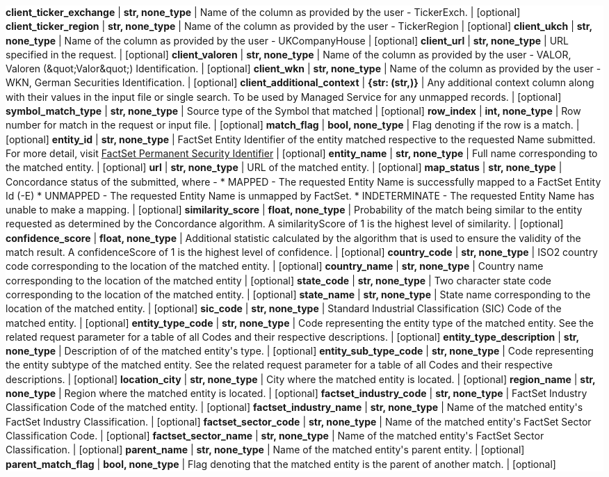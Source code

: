 **client_ticker_exchange** | **str, none_type** | Name of the column as provided by the user -  TickerExch. | [optional] 
**client_ticker_region** | **str, none_type** | Name of the column as provided by the user -  TickerRegion | [optional] 
**client_ukch** | **str, none_type** | Name of the column as provided by the user -  UKCompanyHouse | [optional] 
**client_url** | **str, none_type** | URL specified in the request. | [optional] 
**client_valoren** | **str, none_type** | Name of the column as provided by the user -  VALOR, Valoren (\&quot;Valor\&quot;) Identification. | [optional] 
**client_wkn** | **str, none_type** | Name of the column as provided by the user -  WKN, German Securities Identification. | [optional] 
**client_additional_context** | **{str: (str,)}** | Any additional context column along with their values in the input file or single search.  To be used by Managed Service for any unmapped records.  | [optional] 
**symbol_match_type** | **str, none_type** | Source type of the Symbol that matched | [optional] 
**row_index** | **int, none_type** | Row number for match in the request or input file. | [optional] 
**match_flag** | **bool, none_type** | Flag denoting if the row is a match. | [optional] 
**entity_id** | **str, none_type** | FactSet Entity Identifier of the entity matched respective to the requested Name submitted. For more detail, visit [FactSet Permanent Security Identifier](https://oa.apps.factset.com/cms/oaAttachment/64c3213a-f415-4c27-a336-92c73a72deed/24881)  | [optional] 
**entity_name** | **str, none_type** | Full name corresponding to the matched entity. | [optional] 
**url** | **str, none_type** | URL of the matched entity. | [optional] 
**map_status** | **str, none_type** | Concordance status of the submitted, where -    * MAPPED - The requested Entity Name is successfully mapped to a FactSet Entity Id (-E)   * UNMAPPED - The requested Entity Name is unmapped by FactSet.   * INDETERMINATE - The requested Entity Name has unable to make a mapping.  | [optional] 
**similarity_score** | **float, none_type** | Probability of the match being similar to the entity requested as determined by the Concordance algorithm. A similarityScore of 1 is the highest level of similarity.  | [optional] 
**confidence_score** | **float, none_type** | Additional statistic calculated by the algorithm that is used to ensure the validity of the match result. A confidenceScore of 1 is the highest level of confidence.  | [optional] 
**country_code** | **str, none_type** | ISO2 country code corresponding to the location of the matched entity. | [optional] 
**country_name** | **str, none_type** | Country name corresponding to the location of the matched entity | [optional] 
**state_code** | **str, none_type** | Two character state code corresponding to the location of the matched entity. | [optional] 
**state_name** | **str, none_type** | State name corresponding to the location of the matched entity. | [optional] 
**sic_code** | **str, none_type** | Standard Industrial Classification (SIC) Code of the matched entity. | [optional] 
**entity_type_code** | **str, none_type** | Code representing the entity type of the matched entity. See the related request parameter for a table of all Codes and their respective descriptions. | [optional] 
**entity_type_description** | **str, none_type** | Description of of the matched entity&#39;s type. | [optional] 
**entity_sub_type_code** | **str, none_type** | Code representing the entity subtype of the matched entity. See the related request parameter for a table of all Codes and their respective descriptions. | [optional] 
**location_city** | **str, none_type** | City where the matched entity is located. | [optional] 
**region_name** | **str, none_type** | Region where the matched entity is located. | [optional] 
**factset_industry_code** | **str, none_type** | FactSet Industry Classification Code of the matched entity. | [optional] 
**factset_industry_name** | **str, none_type** | Name of the matched entity&#39;s FactSet Industry Classification. | [optional] 
**factset_sector_code** | **str, none_type** | Name of the matched entity&#39;s FactSet Sector Classification Code. | [optional] 
**factset_sector_name** | **str, none_type** | Name of the matched entity&#39;s FactSet Sector Classification. | [optional] 
**parent_name** | **str, none_type** | Name of the matched entity&#39;s parent entity. | [optional] 
**parent_match_flag** | **bool, none_type** | Flag denoting that the matched entity is the parent of another match. | [optional] 